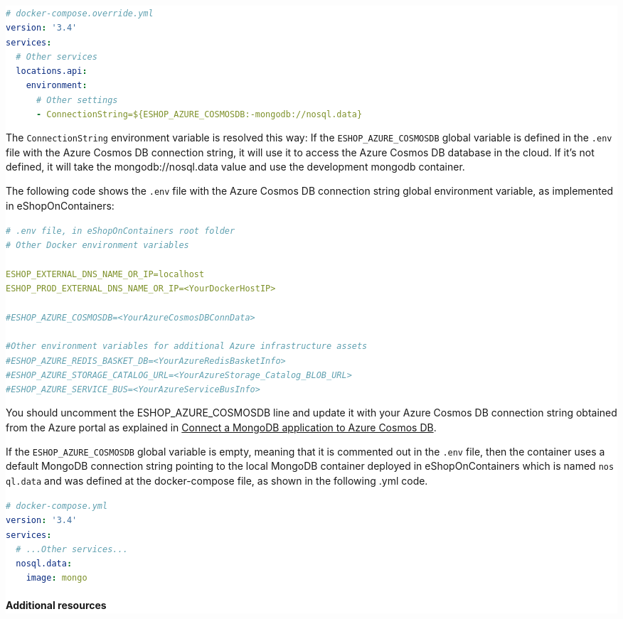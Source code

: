 ```yml
# docker-compose.override.yml
version: '3.4'
services:
  # Other services
  locations.api:
    environment:
      # Other settings
      - ConnectionString=${ESHOP_AZURE_COSMOSDB:-mongodb://nosql.data}

```

The `ConnectionString` environment variable is resolved this way: If the `ESHOP_AZURE_COSMOSDB` global variable is defined in the `.env` file with the Azure Cosmos DB connection string, it will use it to access the Azure Cosmos DB database in the cloud. If it’s not defined, it will take the mongodb://nosql.data value and use the development mongodb container.

The following code shows the `.env` file with the Azure Cosmos DB connection string global environment variable, as implemented in eShopOnContainers:

```yml
# .env file, in eShopOnContainers root folder
# Other Docker environment variables

ESHOP_EXTERNAL_DNS_NAME_OR_IP=localhost
ESHOP_PROD_EXTERNAL_DNS_NAME_OR_IP=<YourDockerHostIP>

#ESHOP_AZURE_COSMOSDB=<YourAzureCosmosDBConnData>

#Other environment variables for additional Azure infrastructure assets
#ESHOP_AZURE_REDIS_BASKET_DB=<YourAzureRedisBasketInfo>
#ESHOP_AZURE_STORAGE_CATALOG_URL=<YourAzureStorage_Catalog_BLOB_URL>
#ESHOP_AZURE_SERVICE_BUS=<YourAzureServiceBusInfo>
```

You should uncomment the ESHOP_AZURE_COSMOSDB line and update it with your Azure Cosmos DB connection string obtained from the Azure portal as explained in [Connect a MongoDB application to Azure Cosmos DB](https://docs.microsoft.com/azure/cosmos-db/connect-mongodb-account).

If the `ESHOP_AZURE_COSMOSDB` global variable is empty, meaning that it is commented out in the `.env` file, then the container uses a default MongoDB connection string pointing to the local MongoDB container deployed in eShopOnContainers which is named `nosql.data` and was defined at the docker-compose file, as shown in the following .yml code. 

``` yml
# docker-compose.yml
version: '3.4'
services:
  # ...Other services...
  nosql.data:
    image: mongo
```

#### Additional resources
